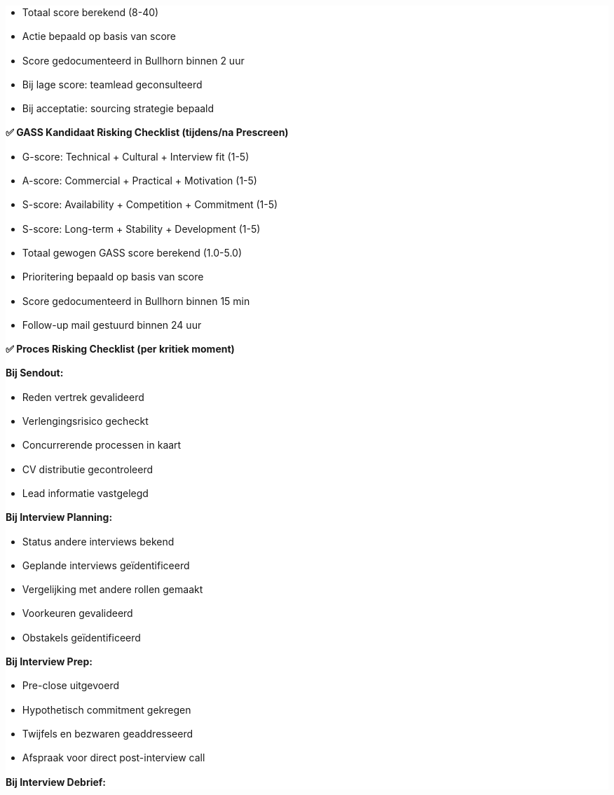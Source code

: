 - Totaal score berekend (8-40)

- Actie bepaald op basis van score

- Score gedocumenteerd in Bullhorn binnen 2 uur

- Bij lage score: teamlead geconsulteerd

- Bij acceptatie: sourcing strategie bepaald

**✅ GASS Kandidaat Risking Checklist (tijdens/na Prescreen)**

- G-score: Technical + Cultural + Interview fit (1-5)

- A-score: Commercial + Practical + Motivation (1-5)

- S-score: Availability + Competition + Commitment (1-5)

- S-score: Long-term + Stability + Development (1-5)

- Totaal gewogen GASS score berekend (1.0-5.0)

- Prioritering bepaald op basis van score

- Score gedocumenteerd in Bullhorn binnen 15 min

- Follow-up mail gestuurd binnen 24 uur

**✅ Proces Risking Checklist (per kritiek moment)**

**Bij Sendout:**

- Reden vertrek gevalideerd

- Verlengingsrisico gecheckt

- Concurrerende processen in kaart

- CV distributie gecontroleerd

- Lead informatie vastgelegd

**Bij Interview Planning:**

- Status andere interviews bekend

- Geplande interviews geïdentificeerd

- Vergelijking met andere rollen gemaakt

- Voorkeuren gevalideerd

- Obstakels geïdentificeerd

**Bij Interview Prep:**

- Pre-close uitgevoerd

- Hypothetisch commitment gekregen

- Twijfels en bezwaren geaddresseerd

- Afspraak voor direct post-interview call

**Bij Interview Debrief:**
